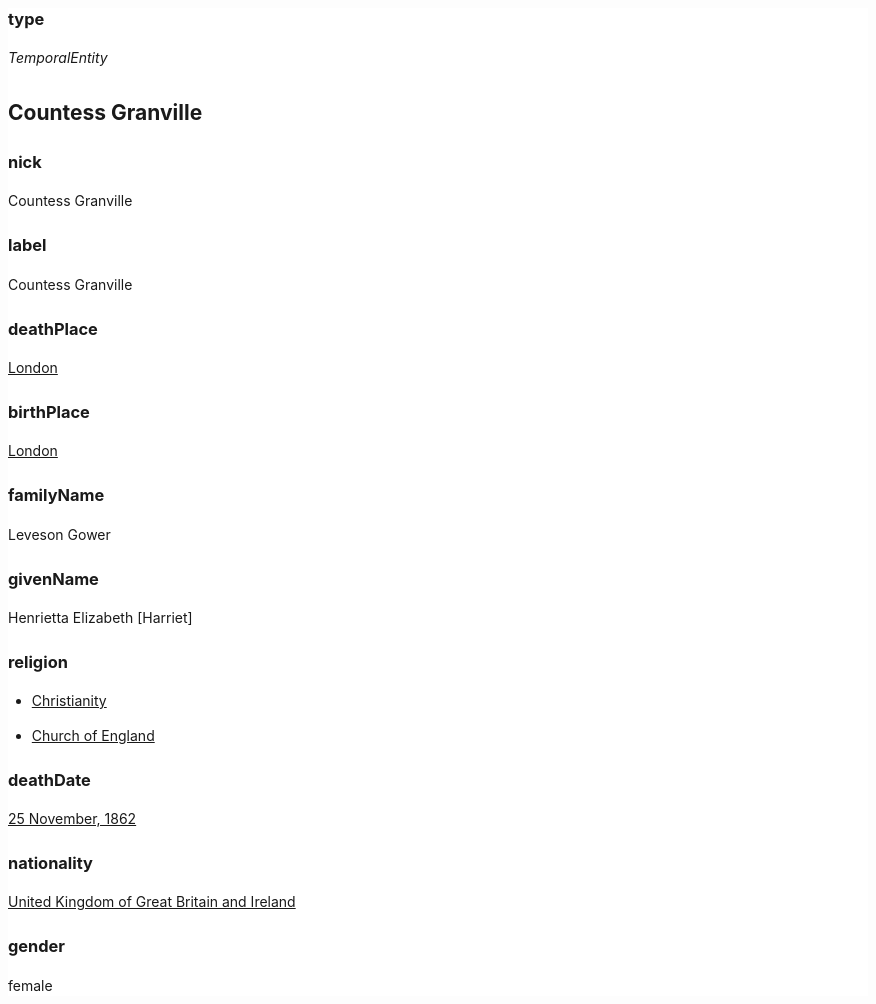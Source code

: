### type


*TemporalEntity*

## Countess Granville

### nick


Countess Granville

### label


Countess Granville

### deathPlace


[London](#London)

### birthPlace


[London](#London)

### familyName


Leveson Gower

### givenName


Henrietta Elizabeth [Harriet]

### religion

 - [Christianity](#Christianity)

 - [Church of England](#Church-of-England)

### deathDate


[25 November, 1862](#25-November-1862)

### nationality


[United Kingdom of Great Britain and Ireland](#United-Kingdom-of-Great-Britain-and-Ireland)

### gender


female
